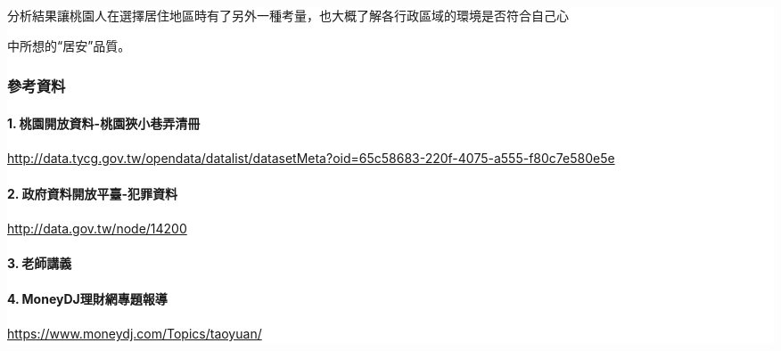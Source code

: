 分析結果讓桃園人在選擇居住地區時有了另外一種考量，也大概了解各行政區域的環境是否符合自己心

中所想的“居安”品質。

### 參考資料

#### 1. 桃園開放資料-桃園狹小巷弄清冊

<http://data.tycg.gov.tw/opendata/datalist/datasetMeta?oid=65c58683-220f-4075-a555-f80c7e580e5e>

#### 2. 政府資料開放平臺-犯罪資料

<http://data.gov.tw/node/14200>

#### 3. 老師講義

#### 4. MoneyDJ理財網專題報導

<https://www.moneydj.com/Topics/taoyuan/>
